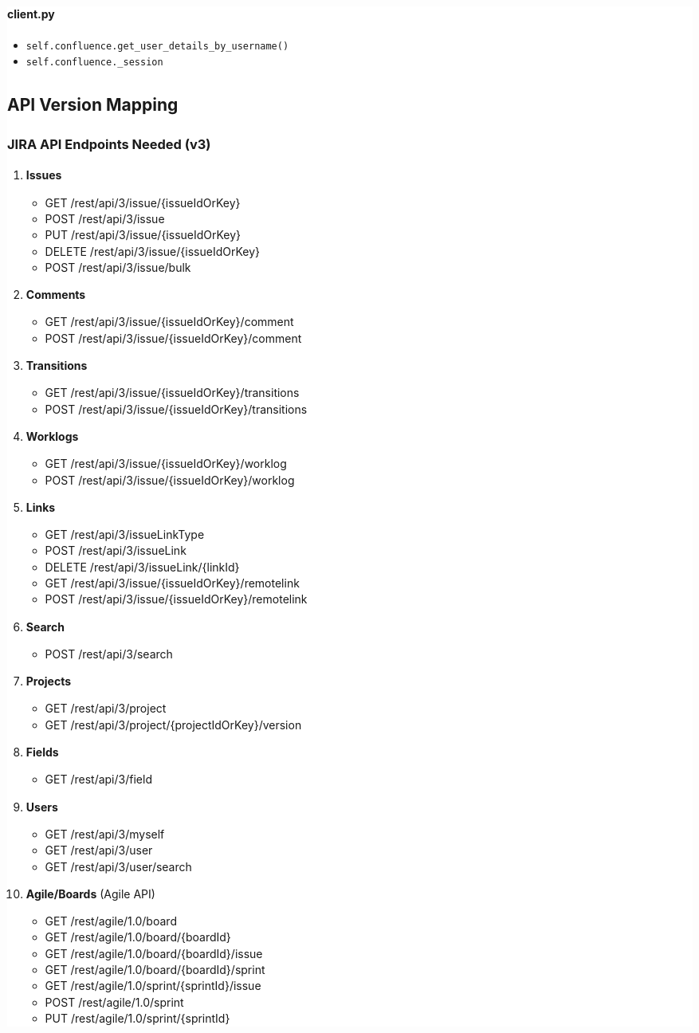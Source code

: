 #### client.py
- `self.confluence.get_user_details_by_username()`
- `self.confluence._session`

## API Version Mapping

### JIRA API Endpoints Needed (v3)
1. **Issues**
   - GET /rest/api/3/issue/{issueIdOrKey}
   - POST /rest/api/3/issue
   - PUT /rest/api/3/issue/{issueIdOrKey}
   - DELETE /rest/api/3/issue/{issueIdOrKey}
   - POST /rest/api/3/issue/bulk

2. **Comments**
   - GET /rest/api/3/issue/{issueIdOrKey}/comment
   - POST /rest/api/3/issue/{issueIdOrKey}/comment

3. **Transitions**
   - GET /rest/api/3/issue/{issueIdOrKey}/transitions
   - POST /rest/api/3/issue/{issueIdOrKey}/transitions

4. **Worklogs**
   - GET /rest/api/3/issue/{issueIdOrKey}/worklog
   - POST /rest/api/3/issue/{issueIdOrKey}/worklog

5. **Links**
   - GET /rest/api/3/issueLinkType
   - POST /rest/api/3/issueLink
   - DELETE /rest/api/3/issueLink/{linkId}
   - GET /rest/api/3/issue/{issueIdOrKey}/remotelink
   - POST /rest/api/3/issue/{issueIdOrKey}/remotelink

6. **Search**
   - POST /rest/api/3/search

7. **Projects**
   - GET /rest/api/3/project
   - GET /rest/api/3/project/{projectIdOrKey}/version

8. **Fields**
   - GET /rest/api/3/field

9. **Users**
   - GET /rest/api/3/myself
   - GET /rest/api/3/user
   - GET /rest/api/3/user/search

10. **Agile/Boards** (Agile API)
    - GET /rest/agile/1.0/board
    - GET /rest/agile/1.0/board/{boardId}
    - GET /rest/agile/1.0/board/{boardId}/issue
    - GET /rest/agile/1.0/board/{boardId}/sprint
    - GET /rest/agile/1.0/sprint/{sprintId}/issue
    - POST /rest/agile/1.0/sprint
    - PUT /rest/agile/1.0/sprint/{sprintId}
